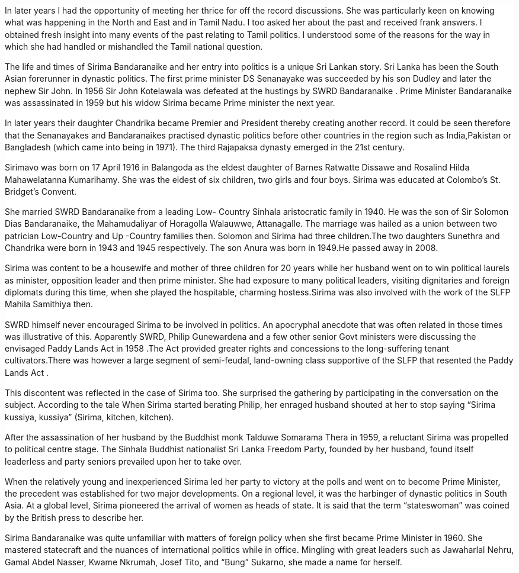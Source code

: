 In later years I had the opportunity of meeting her thrice for off the record discussions. She was particularly keen on knowing what was happening in the North and East and in Tamil Nadu. I too asked her about the past and received frank answers. I obtained fresh insight into many events of the past relating to Tamil politics. I understood some of the reasons for the way in which she had handled or mishandled the Tamil national question.

The life and times of Sirima Bandaranaike and her entry into politics is a unique Sri Lankan story. Sri Lanka has been the South Asian forerunner in dynastic politics. The first prime minister DS Senanayake was succeeded by his son Dudley and later the nephew Sir John. In 1956 Sir John Kotelawala was defeated at the hustings by SWRD  Bandaranaike . Prime Minister Bandaranaike was assassinated in 1959 but his widow Sirima became Prime minister the next year.

In later years their daughter Chandrika became Premier and President thereby creating another record.  It could be seen therefore that the Senanayakes and Bandaranaikes practised dynastic politics before other countries in the region such as India,Pakistan or Bangladesh (which came into being in 1971). The  third   Rajapaksa dynasty emerged in the 21st century.

Sirimavo  was born on 17 April 1916  in Balangoda as the eldest daughter of Barnes Ratwatte Dissawe and Rosalind Hilda Mahawelatanna Kumarihamy. She was the eldest of six children, two girls and four boys. Sirima was educated at Colombo’s St. Bridget’s Convent.

She married SWRD   Bandaranaike from a leading Low- Country Sinhala aristocratic family in 1940. He was the son of Sir Solomon Dias Bandaranaike, the Mahamudaliyar of Horagolla Walauwwe, Attanagalle. The marriage was hailed as a union between two patrician Low-Country and Up -Country families then. Solomon and Sirima had three children.The two daughters  Sunethra  and Chandrika were born in 1943 and 1945 respectively. The son Anura was born in 1949.He passed away in 2008.

Sirima was content to be a housewife and mother of three children for 20 years while her husband went on to win political laurels as minister, opposition leader and then prime minister. She had exposure to many political leaders, visiting dignitaries and foreign diplomats during this time, when she played the hospitable, charming hostess.Sirima was also involved with the work of the  SLFP Mahila Samithiya then.

SWRD himself never encouraged Sirima to be involved in politics. An apocryphal anecdote that was often related in those times was illustrative of this. Apparently SWRD, Philip Gunewardena and a few other senior Govt ministers were discussing the envisaged  Paddy Lands Act in 1958 .The Act provided greater rights and concessions to the long-suffering tenant cultivators.There was however a large segment of semi-feudal, land-owning class supportive of the SLFP that resented the Paddy Lands Act .

This discontent was reflected in the case of Sirima too. She surprised the gathering by participating in the conversation on the subject. According to the tale When Sirima started berating Philip,  her enraged husband shouted at her to stop saying “Sirima kussiya, kussiya” (Sirima, kitchen, kitchen).

After the assassination of her husband by the  Buddhist monk  Talduwe Somarama Thera in 1959, a reluctant Sirima was propelled to political centre stage. The Sinhala Buddhist nationalist Sri Lanka Freedom Party, founded by her husband, found itself leaderless and party seniors prevailed upon her to take over.

When the relatively young and inexperienced Sirima led her party to victory at the polls and went on to become Prime Minister, the precedent was established for two major developments. On a regional level, it was the harbinger of dynastic politics in South Asia. At a global level, Sirima pioneered the arrival of women as heads of state. It is said that the term “stateswoman” was coined by the British press to describe her.

Sirima Bandaranaike was quite unfamiliar with matters of foreign policy when she first became Prime Minister in 1960. She mastered statecraft and the nuances of international politics while in office. Mingling with great leaders such as Jawaharlal Nehru, Gamal Abdel Nasser, Kwame Nkrumah, Josef Tito, and “Bung” Sukarno, she made a name for herself.
